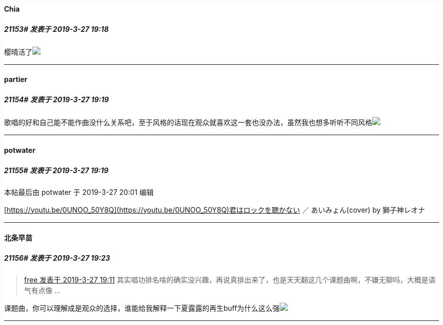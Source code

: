 ####  Chia  
##### 21153#       发表于 2019-3-27 19:18




樱晴活了<img src="https://static.saraba1st.com/image/smiley/face2017/064.png" referrerpolicy="no-referrer">







-----

####  partier  
##### 21154#       发表于 2019-3-27 19:19




歌唱的好和自己能不能作曲没什么关系吧，至于风格的话现在观众就喜欢这一套也没办法，虽然我也想多听听不同风格<img src="https://static.saraba1st.com/image/smiley/face2017/018.png" referrerpolicy="no-referrer">







-----

####  potwater  
##### 21155#       发表于 2019-3-27 19:19



 本帖最后由 potwater 于 2019-3-27 20:01 编辑 

[https://youtu.be/0UNOO_50Y8Q](https://youtu.be/0UNOO_50Y8Q)君はロックを聴かない ／ あいみょん(cover) by 獅子神レオナ







-----

####  北条早苗  
##### 21156#       发表于 2019-3-27 19:23



<blockquote><a href="httphttps://bbs.saraba1st.com/2b/forum.php?mod=redirect&amp;goto=findpost&amp;pid=43063074&amp;ptid=1801966" target="_blank">free 发表于 2019-3-27 19:11</a>
其实唱功排名啥的确实没兴趣，再说真排出来了，也是天天翻这几个课题曲啊，不嫌无聊吗，大概是语气有点像 ...</blockquote>
课题曲，你可以理解成是观众的选择，谁能给我解释一下夏露露的再生buff为什么这么强<img src="https://static.saraba1st.com/image/smiley/face2017/067.png" referrerpolicy="no-referrer">







-----

